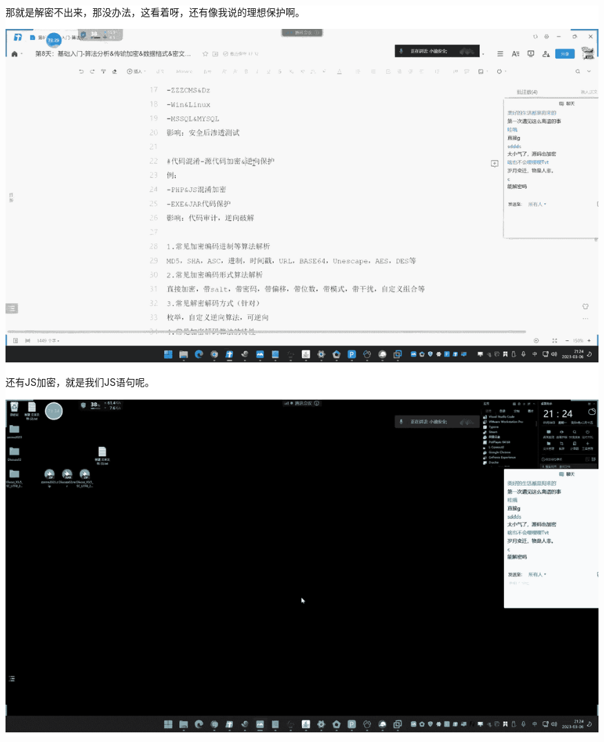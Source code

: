 那就是解密不出来，那没办法，这看着呀，还有像我说的理想保护啊。

![](img/5d7ba699f901a21ca6215093b719288e_282.png)

还有JS加密，就是我们JS语句呢。

![](img/5d7ba699f901a21ca6215093b719288e_284.png)
